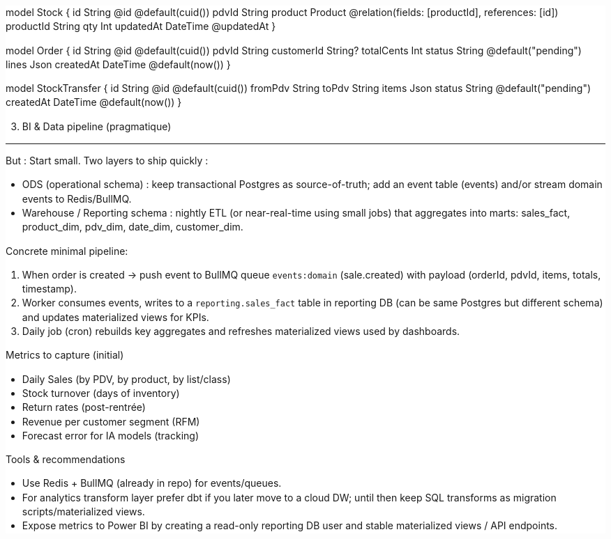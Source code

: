 model Stock {
  id        String  @id @default(cuid())
  pdvId     String
  product   Product @relation(fields: [productId], references: [id])
  productId String
  qty       Int
  updatedAt DateTime @updatedAt
}

model Order {
  id         String   @id @default(cuid())
  pdvId      String
  customerId String?
  totalCents Int
  status     String   @default("pending")
  lines      Json
  createdAt  DateTime @default(now())
}

model StockTransfer {
  id         String   @id @default(cuid())
  fromPdv    String
  toPdv      String
  items      Json
  status     String   @default("pending")
  createdAt  DateTime @default(now())
}

3. BI & Data pipeline (pragmatique)
----------------------------------
But : Start small. Two layers to ship quickly :
- ODS (operational schema) : keep transactional Postgres as source-of-truth; add an event table (events) and/or stream domain events to Redis/BullMQ.
- Warehouse / Reporting schema : nightly ETL (or near-real-time using small jobs) that aggregates into marts: sales_fact, product_dim, pdv_dim, date_dim, customer_dim.

Concrete minimal pipeline:
1) When order is created -> push event to BullMQ queue `events:domain` (sale.created) with payload (orderId, pdvId, items, totals, timestamp).
2) Worker consumes events, writes to a `reporting.sales_fact` table in reporting DB (can be same Postgres but different schema) and updates materialized views for KPIs.
3) Daily job (cron) rebuilds key aggregates and refreshes materialized views used by dashboards.

Metrics to capture (initial)
- Daily Sales (by PDV, by product, by list/class)
- Stock turnover (days of inventory)
- Return rates (post-rentrée)
- Revenue per customer segment (RFM)
- Forecast error for IA models (tracking)

Tools & recommendations
- Use Redis + BullMQ (already in repo) for events/queues.
- For analytics transform layer prefer dbt if you later move to a cloud DW; until then keep SQL transforms as migration scripts/materialized views.
- Expose metrics to Power BI by creating a read-only reporting DB user and stable materialized views / API endpoints.
